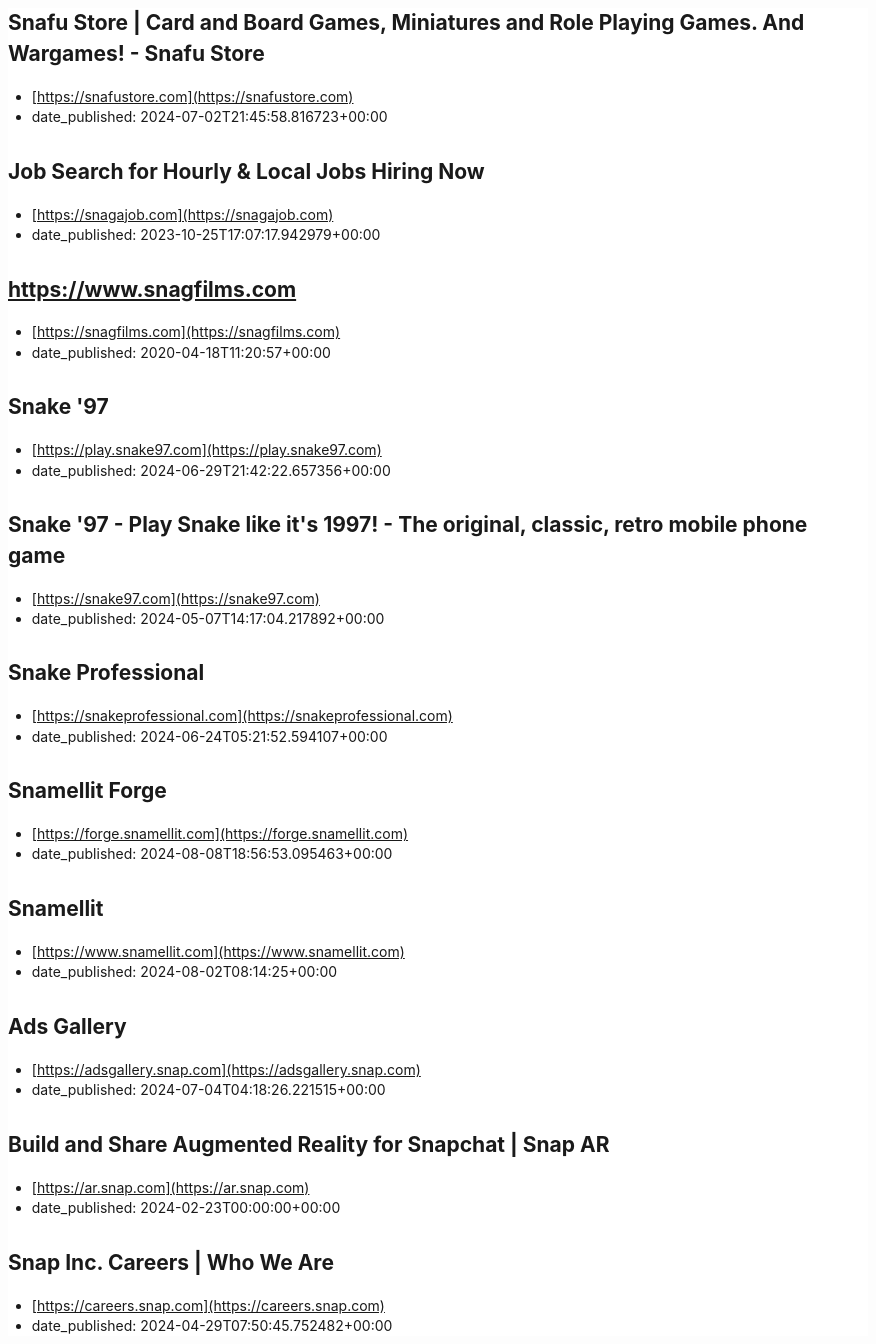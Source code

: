  ## Snafu Store | Card and Board Games, Miniatures and Role Playing Games. And Wargames! - Snafu Store
 - [https://snafustore.com](https://snafustore.com)
 - date_published: 2024-07-02T21:45:58.816723+00:00

 ## Job Search for Hourly & Local Jobs Hiring Now
 - [https://snagajob.com](https://snagajob.com)
 - date_published: 2023-10-25T17:07:17.942979+00:00

 ## https://www.snagfilms.com
 - [https://snagfilms.com](https://snagfilms.com)
 - date_published: 2020-04-18T11:20:57+00:00

 ## Snake '97
 - [https://play.snake97.com](https://play.snake97.com)
 - date_published: 2024-06-29T21:42:22.657356+00:00

 ## Snake '97 - Play Snake like it's 1997! - The original, classic, retro mobile phone game
 - [https://snake97.com](https://snake97.com)
 - date_published: 2024-05-07T14:17:04.217892+00:00

 ## Snake Professional
 - [https://snakeprofessional.com](https://snakeprofessional.com)
 - date_published: 2024-06-24T05:21:52.594107+00:00

 ## Snamellit Forge
 - [https://forge.snamellit.com](https://forge.snamellit.com)
 - date_published: 2024-08-08T18:56:53.095463+00:00

 ## Snamellit
 - [https://www.snamellit.com](https://www.snamellit.com)
 - date_published: 2024-08-02T08:14:25+00:00

 ## Ads Gallery
 - [https://adsgallery.snap.com](https://adsgallery.snap.com)
 - date_published: 2024-07-04T04:18:26.221515+00:00

 ## Build and Share Augmented Reality for Snapchat | Snap AR
 - [https://ar.snap.com](https://ar.snap.com)
 - date_published: 2024-02-23T00:00:00+00:00

 ## Snap Inc. Careers | Who We Are
 - [https://careers.snap.com](https://careers.snap.com)
 - date_published: 2024-04-29T07:50:45.752482+00:00
